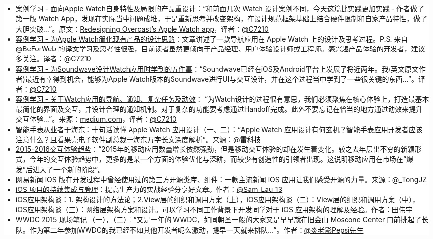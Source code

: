 * [案例学习 - 面向Apple Watch自身特性及局限的产品重设计](http://www.beforweb.com/node/720)：“和前面几次 Watch 设计案例不同，今天这篇比实践更加实践 - 作者做了第一版 Watch App，发现在实际当中问题成堆，于是重新思考并改变架构，在设计规范框架基础上结合硬件限制和自家产品特性，做了大胆突破...”。原文：[Redesigning Overcast’s Apple Watch app](http://www.marco.org/2015/05/08/overcast-apple-watch-redesign)，译者：[@C7210](http://weibo.com/c7210)
* [案例学习 - 为Apple Watch简化现有产品的设计思路](http://www.beforweb.com/node/709)：文章讲述了一款导航应用在 Apple Watch 上的设计及思考过程。P.S. 来自 [@BeForWeb](http://weibo.com/beforweb) 的译文学习及思考性很强，目前读者虽然更倾向于产品经理、用户体验设计师或工程师。感兴趣产品体验的开发者，建议多关注。译者：[@C7210](http://weibo.com/c7210)
* [案例学习 - 为Soundwave设计Watch应用时学到的五件事](http://www.beforweb.com/node/701)：“Soundwave已经在iOS及Android平台上发展了将近两年。我(英文原文作者)最近有幸得到机会，能够为Apple Watch版本的Soundwave进行UI与交互设计，并在这个过程当中学到了一些很关键的东西...”。译者：[@C7210](http://weibo.com/c7210)
* [案例学习 - 关于Watch应用的导航、通知、复杂任务及动效](http://beforweb.com/node/717)： “为Watch设计的过程很有意思，我们必须聚焦在核心体验上，打造最基本最简化的界面及交互，并设计合理的通知机制。对于复杂的功能要考虑通过Handoff完成。此外不要忘记在恰当的地方通过动效来提升交互体验...”。来源：[medium.com](https://medium.com/design-for-wearables/designing-wallaby-for-apple-watch-dd5be371288a)，译者：[@C7210](http://weibo.com/c7210)
* [智能手表从业者于海东：十句话读懂 Apple Watch 应用设计（一](http://www.leikeji.com/article?2307)、[二](http://www.leikeji.com/article?2308)）：“Apple Watch 应用设计有何玄机？智能手表应用开发者应该注意什么？且看果壳电子软件副总裁于海东万字长文深度解析”。来源：[@雷科技](http://weibo.com/leitech)
* [2015-2016交互体验趋势](http://mux.baidu.com/?p=8242)：“2015年的移动应用数量增长依然强劲，但是移动交互体验的却在发生着变化。较之去年层出不穷的新颖形式，今年的交互体验趋势中，更多的是某一个方面的体验优化与深耕，而较少有创造性的引领者出现。这说明移动应用在市场在“爆发”后进入了一个新的阶段”。
* [网易新闻 iOS 版在开发过程中曾经使用过的第三方开源类库、组件](http://www.jianshu.com/p/8952944f7566)：一款主流新闻 iOS 应用让我们感受开源的力量。来源：[@_TongJZ](http://weibo.com/u/2068840121)
* [iOS 项目的持续集成与管理](http://www.devtf.cn/?p=537)：提高生产力的实战经验分享好文章。作者：[@Sam_Lau_13](http://weibo.com/liuyaozhu)
* iOS应用架构谈：[1. 架构设计的方法论](http://www.infoq.com/cn/articles/ios-app-arch-part-01)；[2.View层的组织和调用方案（上）](http://www.infoq.com/cn/articles/ios-app-arch-2-1)，[iOS应用架构谈（二）：View层的组织和调用方案（中）](http://www.infoq.com/cn/articles/ios-app-arch-2-2)，[iOS应用架构谈（三）：网络层架构方案和设计](http://casatwy.com/iosying-yong-jia-gou-tan-wang-luo-ceng-she-ji-fang-an.html)。可以学习不同工作背景下开发同学对于 iOS 应用架构的理解及经验。作者：田伟宇
* [WWDC 2015 现场笔记 （一）](http://yin-xu.com/wwdc-2015-1/)，[（二）](http://yin-xu.com/wwdc-2015-2/)：“又是一年的 WWDC，如同朝圣一般的大家又是早早就在旧金山 Moscone Center 门前排起了长队。作为第二年参加WWDC的我已经不如其他开发者呢么激动，提早一天就来排队...”。作者：[@炎老影Pepsi先生](http://weibo.com/kelxu)

